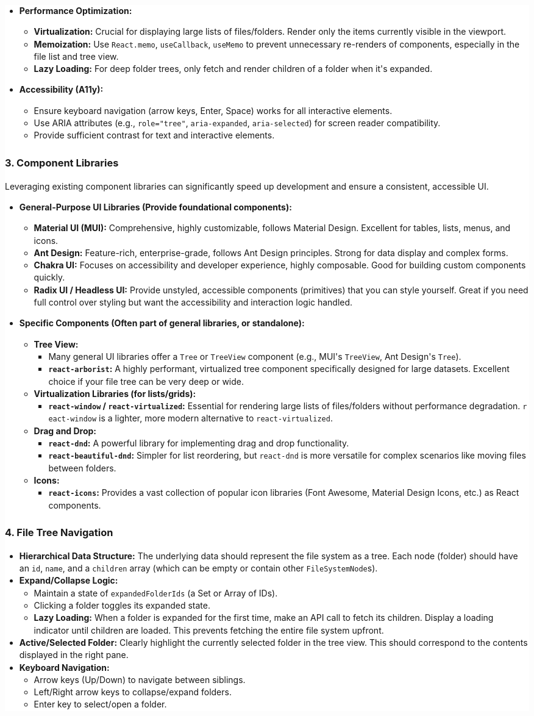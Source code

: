 *   **Performance Optimization:**
    *   **Virtualization:** Crucial for displaying large lists of files/folders. Render only the items currently visible in the viewport.
    *   **Memoization:** Use `React.memo`, `useCallback`, `useMemo` to prevent unnecessary re-renders of components, especially in the file list and tree view.
    *   **Lazy Loading:** For deep folder trees, only fetch and render children of a folder when it's expanded.

*   **Accessibility (A11y):**
    *   Ensure keyboard navigation (arrow keys, Enter, Space) works for all interactive elements.
    *   Use ARIA attributes (e.g., `role="tree"`, `aria-expanded`, `aria-selected`) for screen reader compatibility.
    *   Provide sufficient contrast for text and interactive elements.

### 3. Component Libraries

Leveraging existing component libraries can significantly speed up development and ensure a consistent, accessible UI.

*   **General-Purpose UI Libraries (Provide foundational components):**
    *   **Material UI (MUI):** Comprehensive, highly customizable, follows Material Design. Excellent for tables, lists, menus, and icons.
    *   **Ant Design:** Feature-rich, enterprise-grade, follows Ant Design principles. Strong for data display and complex forms.
    *   **Chakra UI:** Focuses on accessibility and developer experience, highly composable. Good for building custom components quickly.
    *   **Radix UI / Headless UI:** Provide unstyled, accessible components (primitives) that you can style yourself. Great if you need full control over styling but want the accessibility and interaction logic handled.

*   **Specific Components (Often part of general libraries, or standalone):**
    *   **Tree View:**
        *   Many general UI libraries offer a `Tree` or `TreeView` component (e.g., MUI's `TreeView`, Ant Design's `Tree`).
        *   **`react-arborist`:** A highly performant, virtualized tree component specifically designed for large datasets. Excellent choice if your file tree can be very deep or wide.
    *   **Virtualization Libraries (for lists/grids):**
        *   **`react-window` / `react-virtualized`:** Essential for rendering large lists of files/folders without performance degradation. `react-window` is a lighter, more modern alternative to `react-virtualized`.
    *   **Drag and Drop:**
        *   **`react-dnd`:** A powerful library for implementing drag and drop functionality.
        *   **`react-beautiful-dnd`:** Simpler for list reordering, but `react-dnd` is more versatile for complex scenarios like moving files between folders.
    *   **Icons:**
        *   **`react-icons`:** Provides a vast collection of popular icon libraries (Font Awesome, Material Design Icons, etc.) as React components.

### 4. File Tree Navigation

*   **Hierarchical Data Structure:** The underlying data should represent the file system as a tree. Each node (folder) should have an `id`, `name`, and a `children` array (which can be empty or contain other `FileSystemNode`s).
*   **Expand/Collapse Logic:**
    *   Maintain a state of `expandedFolderIds` (a Set or Array of IDs).
    *   Clicking a folder toggles its expanded state.
    *   **Lazy Loading:** When a folder is expanded for the first time, make an API call to fetch its children. Display a loading indicator until children are loaded. This prevents fetching the entire file system upfront.
*   **Active/Selected Folder:** Clearly highlight the currently selected folder in the tree view. This should correspond to the contents displayed in the right pane.
*   **Keyboard Navigation:**
    *   Arrow keys (Up/Down) to navigate between siblings.
    *   Left/Right arrow keys to collapse/expand folders.
    *   Enter key to select/open a folder.